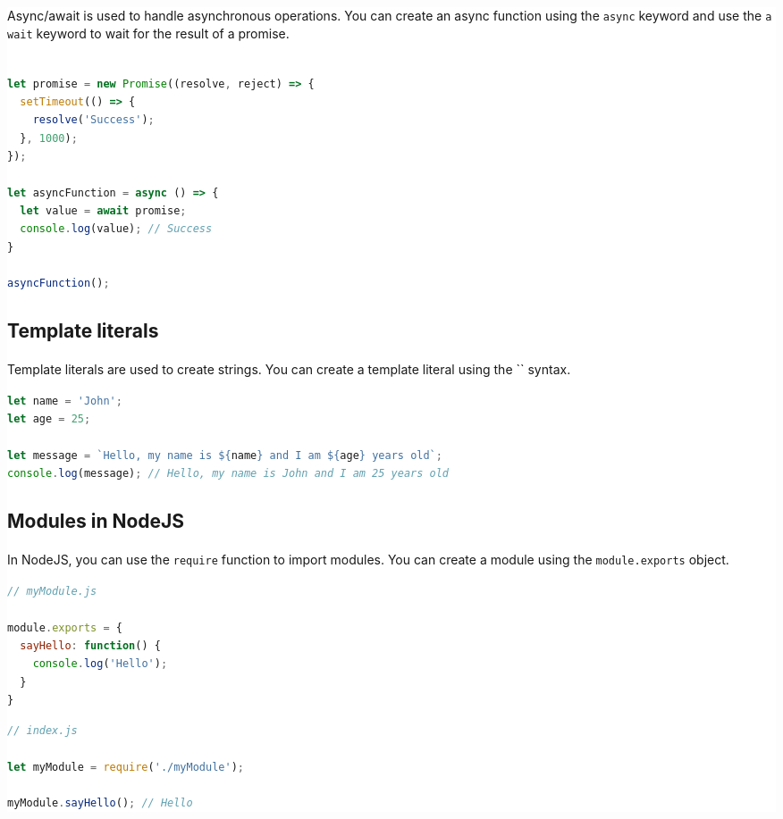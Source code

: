 Async/await is used to handle asynchronous operations. You can create an async function using the `async` keyword and use the `await` keyword to wait for the result of a promise.

```javascript

let promise = new Promise((resolve, reject) => {
  setTimeout(() => {
    resolve('Success');
  }, 1000);
});

let asyncFunction = async () => {
  let value = await promise;
  console.log(value); // Success
}

asyncFunction();

```

## Template literals

Template literals are used to create strings. You can create a template literal using the `` syntax.

```javascript
let name = 'John';
let age = 25;

let message = `Hello, my name is ${name} and I am ${age} years old`;
console.log(message); // Hello, my name is John and I am 25 years old
```

## Modules in NodeJS

In NodeJS, you can use the `require` function to import modules. You can create a module using the `module.exports` object.

```javascript
// myModule.js

module.exports = {
  sayHello: function() {
    console.log('Hello');
  }
}
```

```javascript
// index.js

let myModule = require('./myModule');

myModule.sayHello(); // Hello
```

